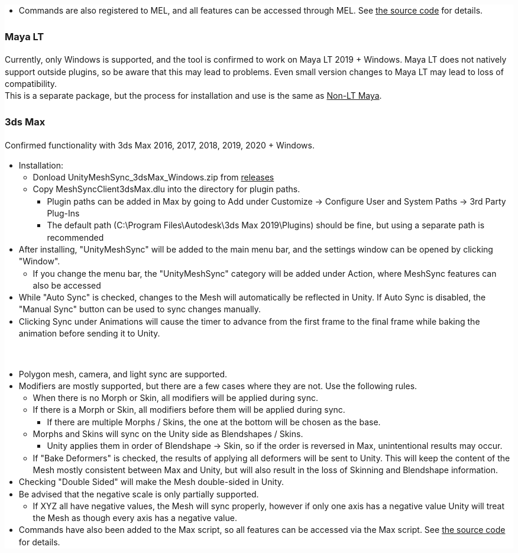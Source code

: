 - Commands are also registered to MEL, and all features can be accessed through MEL. See [the source code](https://github.com/unity3d-jp/MeshSync/blob/master/.MeshSync/Plugin/MeshSyncClientMaya/msmayaCommands.cpp) for details.


### Maya LT
Currently, only Windows is supported, and the tool is confirmed to work on Maya LT 2019 + Windows. Maya LT does not natively support outside plugins, so be aware that this may lead to problems. Even small version changes to Maya LT may lead to loss of compatibility.   
This is a separate package, but the process for installation and use is the same as [Non-LT Maya](#maya).


### 3ds Max
Confirmed functionality with 3ds Max 2016, 2017, 2018, 2019, 2020 + Windows.
- Installation: 
  - Donload UnityMeshSync_3dsMax_Windows.zip from [releases](https://github.com/unity3d-jp/MeshSync/releases)
  - Copy MeshSyncClient3dsMax.dlu into the directory for plugin paths.
    - Plugin paths can be added in Max by going to Add under Customize -> Configure User and System Paths -> 3rd Party Plug-Ins
    - The default path (C:\Program Files\Autodesk\3ds Max 2019\Plugins) should be fine, but using a separate path is recommended
- After installing, "UnityMeshSync" will be added to the main menu bar, and the settings window can be opened by clicking "Window". 
  - If you change the menu bar, the "UnityMeshSync" category will be added under Action, where MeshSync features can also be accessed
- While "Auto Sync" is checked, changes to the Mesh will automatically be reflected in Unity. If Auto Sync is disabled, the "Manual Sync" button can be used to sync changes manually.  
- Clicking Sync under Animations will cause the timer to advance from the first frame to the final frame while baking the animation before sending it to Unity.

&nbsp;  

- Polygon mesh, camera, and light sync are supported. 
- Modifiers are mostly supported, but there are a few cases where they are not. Use the following rules.  
  - When there is no Morph or Skin, all modifiers will be applied during sync. 
  - If there is a Morph or Skin, all modifiers before them will be applied during sync.  
    - If there are multiple Morphs / Skins, the one at the bottom will be chosen as the base.
  - Morphs and Skins will sync on the Unity side as Blendshapes / Skins.
    - Unity applies them in order of Blendshape -> Skin, so if the order is reversed in Max, unintentional results may occur.
  - If "Bake Deformers" is checked, the results of applying all deformers will be sent to Unity. This will keep the content of the Mesh mostly consistent between Max and Unity, but will also result in the loss of Skinning and Blendshape information.
- Checking "Double Sided" will make the Mesh double-sided in Unity.
- Be advised that the negative scale is only partially supported.
  - If XYZ all have negative values, the Mesh will sync properly, however if only one axis has a negative value Unity will treat the Mesh as though every axis has a negative value.
- Commands have also been added to the Max script, so all features can be accessed via the Max script. See [the source code](https://github.com/unity3d-jp/MeshSync/blob/master/.MeshSync/Plugin/MeshSyncClient3dsMax/msmaxEntryPoint.cpp) for details. 

